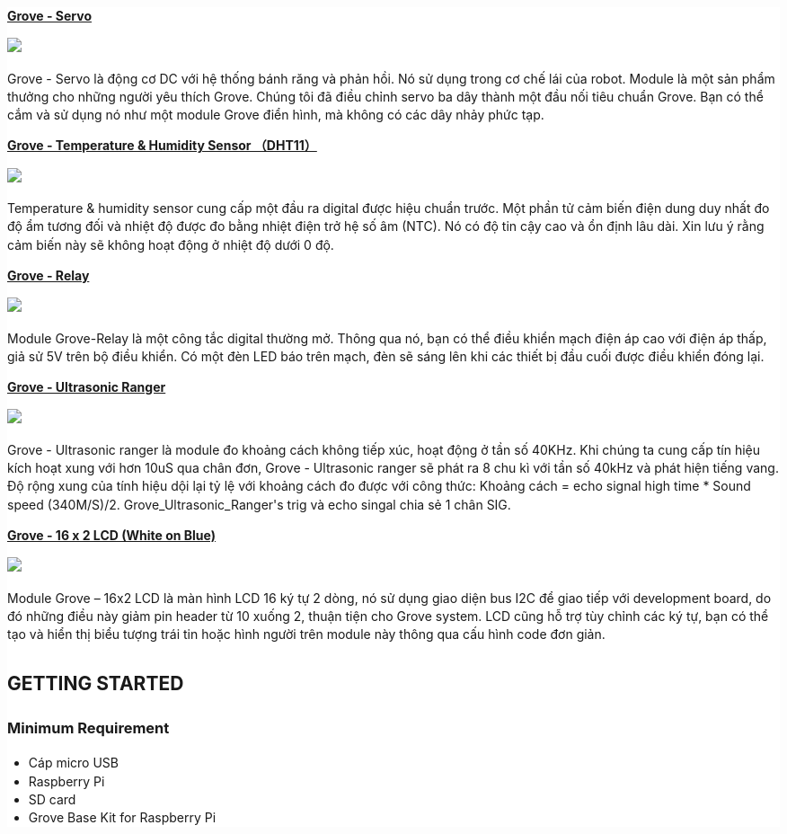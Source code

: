 
**[Grove - Servo](https://www.seeedstudio.com/Grove-Servo-p-1241.html)**

![](https://raw.githubusercontent.com/SeeedDocument/Grove_Beginner_Kit_for_RaspberryPi/master/img/Servo.jpg)

Grove - Servo là động cơ DC với hệ thống bánh răng và phản hồi. Nó sử dụng trong cơ chế lái của robot. Module là một sản phẩm thưởng cho những người yêu thích Grove. Chúng tôi đã điều chỉnh servo ba dây thành một đầu nối tiêu chuẩn Grove. Bạn có thể cắm và sử dụng nó như một module Grove điển hình, mà không có các dây nhảy phức tạp.

**[Grove - Temperature & Humidity Sensor （DHT11）](https://www.seeedstudio.com/Grove-Temperature-Humidity-Sensor-DHT1-p-745.html)**

![](https://raw.githubusercontent.com/SeeedDocument/Grove_Beginner_Kit_for_RaspberryPi/master/img/DHT11.jpg)

Temperature & humidity sensor cung cấp một đầu ra digital được hiệu chuẩn trước. Một phần tử cảm biến điện dung duy nhất đo độ ẩm tương đối và nhiệt độ được đo bằng nhiệt điện trở hệ số âm (NTC). Nó có độ tin cậy cao và ổn định lâu dài. Xin lưu ý rằng cảm biến này sẽ không hoạt động ở nhiệt độ dưới 0 độ. 

**[Grove - Relay](https://www.seeedstudio.com/Grove-Relay-p-769.html)**

![](https://raw.githubusercontent.com/SeeedDocument/Grove_Beginner_Kit_for_RaspberryPi/master/img/Relay.jpg)

Module Grove-Relay là một công tắc digital thường mở. Thông qua nó, bạn có thể điều khiển  mạch điện áp cao với điện áp thấp, giả sử 5V trên bộ điều khiển. Có một đèn LED báo trên mạch, đèn sẽ sáng lên khi các thiết bị đầu cuối được điều khiển đóng lại. 

**[Grove - Ultrasonic Ranger](https://www.seeedstudio.com/Grove-Ultrasonic-Ranger-p-960.html)**

![](https://raw.githubusercontent.com/SeeedDocument/Grove_Beginner_Kit_for_RaspberryPi/master/img/Ultrasonic.jpg)

Grove - Ultrasonic ranger là module đo khoảng cách không tiếp xúc, hoạt động ở tần số 40KHz. Khi chúng ta cung cấp tín hiệu kích hoạt xung với hơn 10uS qua chân đơn, Grove - Ultrasonic ranger sẽ phát ra 8 chu kì với tần số 40kHz và phát hiện tiếng vang. Độ rộng xung của tính hiệu dội lại tỷ lệ với khoảng cách đo được với công thức: Khoảng cách = echo signal high time * Sound speed (340M/S)/2. Grove_Ultrasonic_Ranger's trig và echo singal chia sẻ 1 chân SIG.


**[Grove - 16 x 2 LCD (White on Blue)](https://www.seeedstudio.com/Grove-16-x-2-LCD-White-on-Blu-p-3196.html)**

![](https://raw.githubusercontent.com/SeeedDocument/Grove_Beginner_Kit_for_RaspberryPi/master/img/lcd.jpg)

Module Grove – 16x2 LCD  là màn hình LCD 16 ký tự 2 dòng, nó sử dụng giao diện bus I2C để giao tiếp với development board, do đó những điều này giảm pin header từ 10 xuống 2, thuận tiện cho Grove system. LCD cũng hỗ trợ tùy chỉnh các ký tự, bạn có thể tạo và hiển thị biểu tượng trái tin hoặc hình người trên module này thông qua cấu hình code đơn giản.

## GETTING STARTED 

### Minimum Requirement 

- Cáp micro USB
- Raspberry Pi
- SD card
- Grove Base Kit for Raspberry Pi
